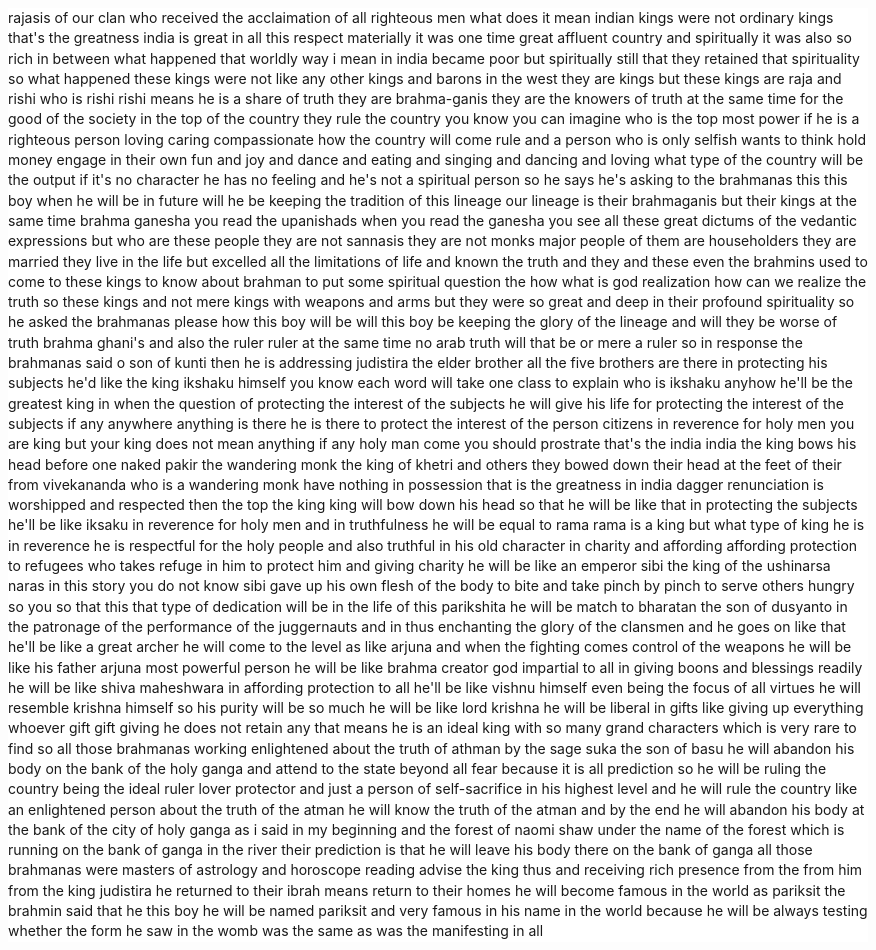 rajasis of our clan who received the acclaimation of all righteous men what does it mean indian kings were not ordinary kings that's the greatness india is great in all this respect materially it was one time great affluent country and spiritually it was also so rich in between what happened that worldly way i mean in india became poor but spiritually still that they retained that spirituality so what happened these kings were not like any other kings and barons in the west they are kings but these kings are raja and rishi who is rishi rishi means he is a share of truth they are brahma-ganis they are the knowers of truth at the same time for the good of the society in the top of the country they rule the country you know you can imagine who is the top most power if he is a righteous person loving caring compassionate how the country will come rule and a person who is only selfish wants to think hold money engage in their own fun and joy and dance and eating and singing and dancing and loving what type of the country will be the output if it's no character he has no feeling and he's not a spiritual person so he says he's asking to the brahmanas this this boy when he will be in future will he be keeping the tradition of this lineage our lineage is their brahmaganis but their kings at the same time brahma ganesha you read the upanishads when you read the ganesha you see all these great dictums of the vedantic expressions but who are these people they are not sannasis they are not monks major people of them are householders they are married they live in the life but excelled all the limitations of life and known the truth and they and these even the brahmins used to come to these kings to know about brahman to put some spiritual question the how what is god realization how can we realize the truth so these kings and not mere kings with weapons and arms but they were so great and deep in their profound spirituality so he asked the brahmanas please how this boy will be will this boy be keeping the glory of the lineage and will they be worse of truth brahma ghani's and also the ruler ruler at the same time no arab truth will that be or mere a ruler so in response the brahmanas said o son of kunti then he is addressing judistira the elder brother all the five brothers are there in protecting his subjects he'd like the king ikshaku himself you know each word will take one class to explain who is ikshaku anyhow he'll be the greatest king in when the question of protecting the interest of the subjects he will give his life for protecting the interest of the subjects if any anywhere anything is there he is there to protect the interest of the person citizens in reverence for holy men you are king but your king does not mean anything if any holy man come you should prostrate that's the india india the king bows his head before one naked pakir the wandering monk the king of khetri and others they bowed down their head at the feet of their from vivekananda who is a wandering monk have nothing in possession that is the greatness in india dagger renunciation is worshipped and respected then the top the king king will bow down his head so that he will be like that in protecting the subjects he'll be like iksaku in reverence for holy men and in truthfulness he will be equal to rama rama is a king but what type of king he is in reverence he is respectful for the holy people and also truthful in his old character in charity and affording affording protection to refugees who takes refuge in him to protect him and giving charity he will be like an emperor sibi the king of the ushinarsa naras in this story you do not know sibi gave up his own flesh of the body to bite and take pinch by pinch to serve others hungry so you so that this that type of dedication will be in the life of this parikshita he will be match to bharatan the son of dusyanto in the patronage of the performance of the juggernauts and in thus enchanting the glory of the clansmen and he goes on like that he'll be like a great archer he will come to the level as like arjuna and when the fighting comes control of the weapons he will be like his father arjuna most powerful person he will be like brahma creator god impartial to all in giving boons and blessings readily he will be like shiva maheshwara in affording protection to all he'll be like vishnu himself even being the focus of all virtues he will resemble krishna himself so his purity will be so much he will be like lord krishna he will be liberal in gifts like giving up everything whoever gift gift giving he does not retain any that means he is an ideal king with so many grand characters which is very rare to find so all those brahmanas working enlightened about the truth of athman by the sage suka the son of basu he will abandon his body on the bank of the holy ganga and attend to the state beyond all fear because it is all prediction so he will be ruling the country being the ideal ruler lover protector and just a person of self-sacrifice in his highest level and he will rule the country like an enlightened person about the truth of the atman he will know the truth of the atman and by the end he will abandon his body at the bank of the city of holy ganga as i said in my beginning and the forest of naomi shaw under the name of the forest which is running on the bank of ganga in the river their prediction is that he will leave his body there on the bank of ganga all those brahmanas were masters of astrology and horoscope reading advise the king thus and receiving rich presence from the from him from the king judistira he returned to their ibrah means return to their homes he will become famous in the world as pariksit the brahmin said that he this boy he will be named pariksit and very famous in his name in the world because he will be always testing whether the form he saw in the womb was the same as was the manifesting in all